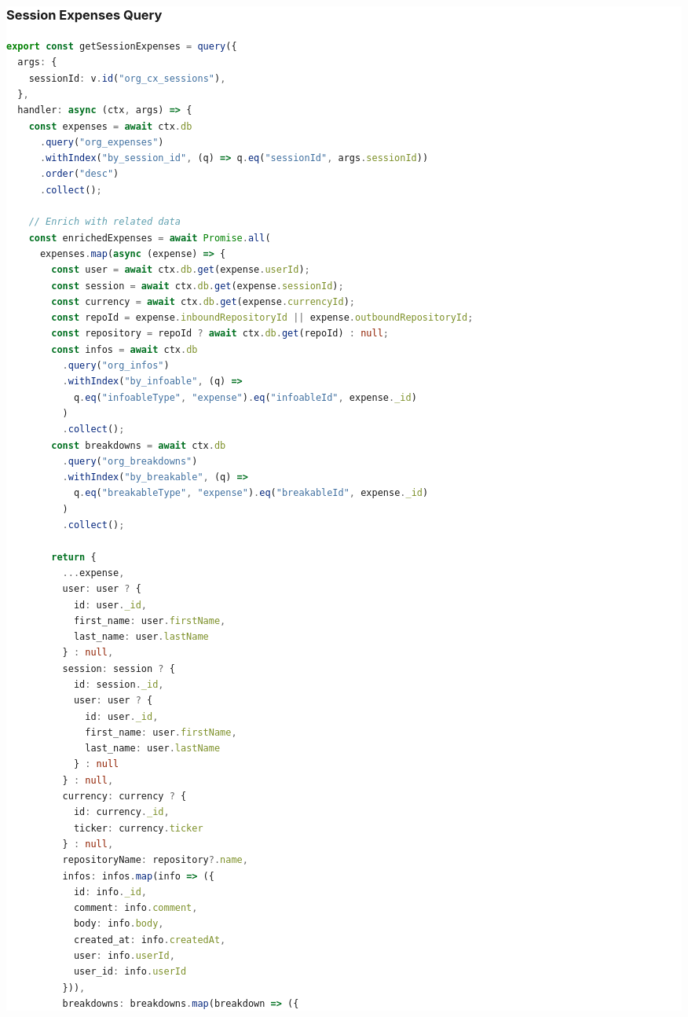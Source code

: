 ### Session Expenses Query
```typescript
export const getSessionExpenses = query({
  args: {
    sessionId: v.id("org_cx_sessions"),
  },
  handler: async (ctx, args) => {
    const expenses = await ctx.db
      .query("org_expenses")
      .withIndex("by_session_id", (q) => q.eq("sessionId", args.sessionId))
      .order("desc")
      .collect();
    
    // Enrich with related data
    const enrichedExpenses = await Promise.all(
      expenses.map(async (expense) => {
        const user = await ctx.db.get(expense.userId);
        const session = await ctx.db.get(expense.sessionId);
        const currency = await ctx.db.get(expense.currencyId);
        const repoId = expense.inboundRepositoryId || expense.outboundRepositoryId;
        const repository = repoId ? await ctx.db.get(repoId) : null;
        const infos = await ctx.db
          .query("org_infos")
          .withIndex("by_infoable", (q) => 
            q.eq("infoableType", "expense").eq("infoableId", expense._id)
          )
          .collect();
        const breakdowns = await ctx.db
          .query("org_breakdowns")
          .withIndex("by_breakable", (q) => 
            q.eq("breakableType", "expense").eq("breakableId", expense._id)
          )
          .collect();
        
        return {
          ...expense,
          user: user ? {
            id: user._id,
            first_name: user.firstName,
            last_name: user.lastName
          } : null,
          session: session ? {
            id: session._id,
            user: user ? {
              id: user._id,
              first_name: user.firstName,
              last_name: user.lastName
            } : null
          } : null,
          currency: currency ? {
            id: currency._id,
            ticker: currency.ticker
          } : null,
          repositoryName: repository?.name,
          infos: infos.map(info => ({
            id: info._id,
            comment: info.comment,
            body: info.body,
            created_at: info.createdAt,
            user: info.userId,
            user_id: info.userId
          })),
          breakdowns: breakdowns.map(breakdown => ({
```